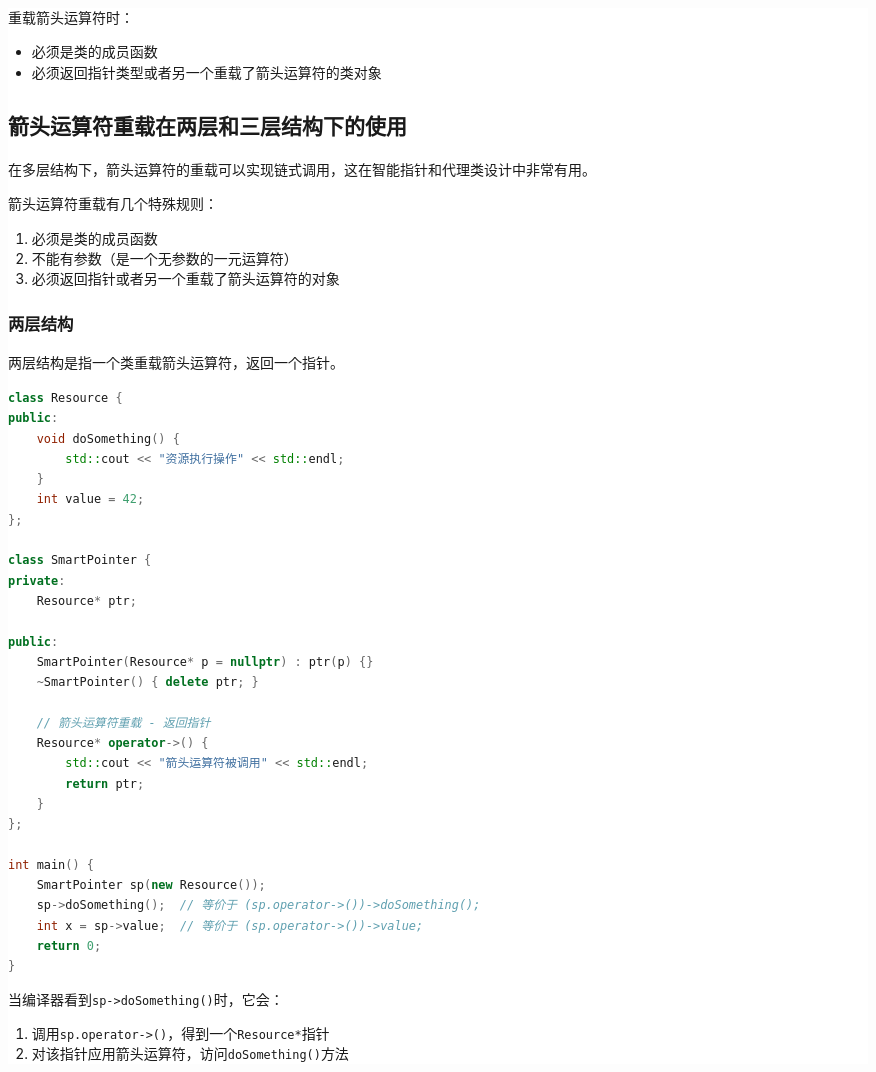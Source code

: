 重载箭头运算符时：
- 必须是类的成员函数
- 必须返回指针类型或者另一个重载了箭头运算符的类对象


## 箭头运算符重载在两层和三层结构下的使用

在多层结构下，箭头运算符的重载可以实现链式调用，这在智能指针和代理类设计中非常有用。

箭头运算符重载有几个特殊规则：

1. 必须是类的成员函数
2. 不能有参数（是一个无参数的一元运算符）
3. 必须返回指针或者另一个重载了箭头运算符的对象

### 两层结构

两层结构是指一个类重载箭头运算符，返回一个指针。

```cpp
class Resource {
public:
    void doSomething() {
        std::cout << "资源执行操作" << std::endl;
    }
    int value = 42;
};

class SmartPointer {
private:
    Resource* ptr;

public:
    SmartPointer(Resource* p = nullptr) : ptr(p) {}
    ~SmartPointer() { delete ptr; }
    
    // 箭头运算符重载 - 返回指针
    Resource* operator->() {
        std::cout << "箭头运算符被调用" << std::endl;
        return ptr;
    }
};

int main() {
    SmartPointer sp(new Resource());
    sp->doSomething();  // 等价于 (sp.operator->())->doSomething();
    int x = sp->value;  // 等价于 (sp.operator->())->value;
    return 0;
}
```

当编译器看到`sp->doSomething()`时，它会：
1. 调用`sp.operator->()`，得到一个`Resource*`指针
2. 对该指针应用箭头运算符，访问`doSomething()`方法
